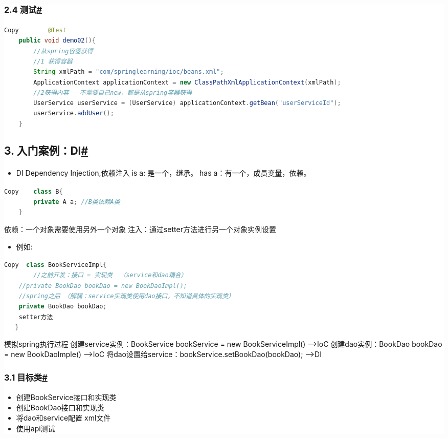 ### 2.4 测试[#](https://www.cnblogs.com/donkey-boy/p/11192838.html#idx_10)

```java
Copy        @Test
	public void demo02(){
		//从spring容器获得
		//1 获得容器
		String xmlPath = "com/springlearning/ioc/beans.xml";
		ApplicationContext applicationContext = new ClassPathXmlApplicationContext(xmlPath);
		//2获得内容 --不需要自己new，都是从spring容器获得
		UserService userService = (UserService) applicationContext.getBean("userServiceId");
		userService.addUser();
	}
```

## **3. 入门案例：DI**[#](https://www.cnblogs.com/donkey-boy/p/11192838.html#idx_11)

- DI Dependency Injection,依赖注入
  is a: 是一个，继承。
  has a：有一个，成员变量，依赖。

```java
Copy    class B{  
        private A a; //B类依赖A类  
    }  
```

依赖：一个对象需要使用另外一个对象
注入：通过setter方法进行另一个对象实例设置

- 例如:

```java
Copy  class BookServiceImpl{
        //之前开发：接口 = 实现类  （service和dao耦合）
	//private BookDao bookDao = new BookDaoImpl();
 	//spring之后 （解耦：service实现类使用dao接口，不知道具体的实现类）
	private BookDao bookDao;
	setter方法
   }
```

模拟spring执行过程
创建service实例：BookService bookService = new BookServiceImpl() -->IoC <bean>
创建dao实例：BookDao bookDao = new BookDaoImple() -->IoC
将dao设置给service：bookService.setBookDao(bookDao); -->DI <property>

### 3.1 目标类[#](https://www.cnblogs.com/donkey-boy/p/11192838.html#idx_12)

- 创建BookService接口和实现类
- 创建BookDao接口和实现类
- 将dao和service配置 xml文件
- 使用api测试
